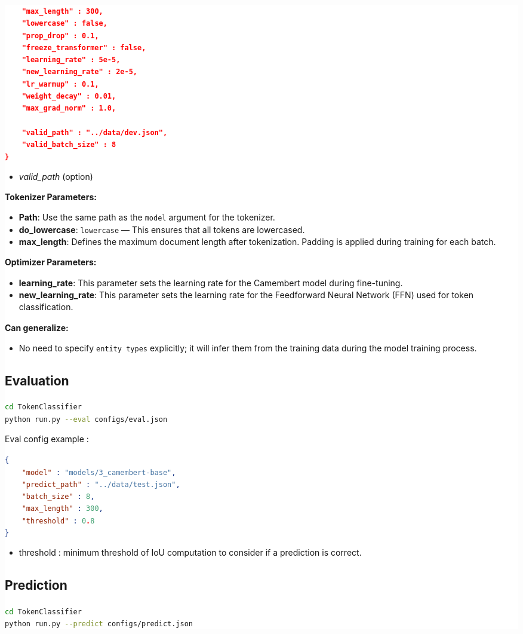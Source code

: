 ```json
    "max_length" : 300,
    "lowercase" : false,
    "prop_drop" : 0.1,
    "freeze_transformer" : false,
    "learning_rate" : 5e-5,
    "new_learning_rate" : 2e-5,
    "lr_warmup" : 0.1,
    "weight_decay" : 0.01,
    "max_grad_norm" : 1.0,

    "valid_path" : "../data/dev.json",
    "valid_batch_size" : 8
}
```
- *valid_path* (option)

**Tokenizer Parameters:**
- **Path**: Use the same path as the `model` argument for the tokenizer.
- **do_lowercase**: `lowercase` — This ensures that all tokens are lowercased.
- **max_length**: Defines the maximum document length after tokenization. Padding is applied during training for each batch.

**Optimizer Parameters:**
- **learning_rate**: This parameter sets the learning rate for the Camembert model during fine-tuning.
- **new_learning_rate**: This parameter sets the learning rate for the Feedforward Neural Network (FFN) used for token classification.

**Can generalize:**
- No need to specify `entity types` explicitly; it will infer them from the training data during the model training process.
  
## Evaluation
```bash
cd TokenClassifier
python run.py --eval configs/eval.json
```
Eval config example :
```json
{
    "model" : "models/3_camembert-base",
    "predict_path" : "../data/test.json",
    "batch_size" : 8,
    "max_length" : 300,
    "threshold" : 0.8
}
```

- threshold : minimum threshold of IoU computation to consider if a prediction is correct.

## Prediction
```bash
cd TokenClassifier
python run.py --predict configs/predict.json
```
